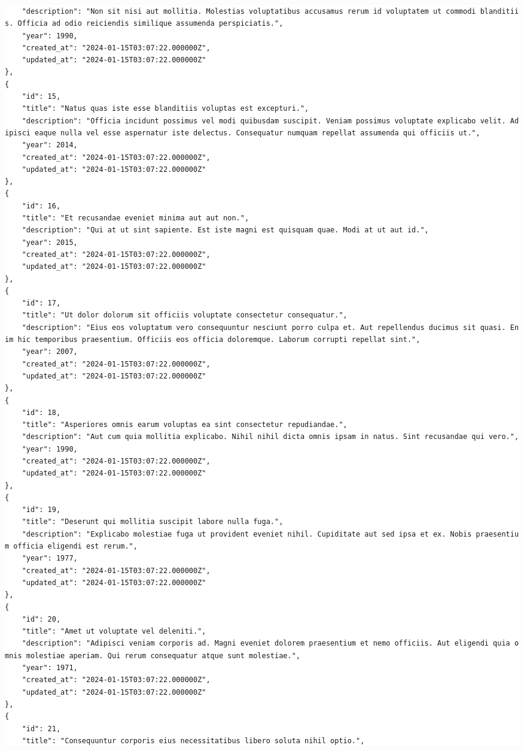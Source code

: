         "description": "Non sit nisi aut mollitia. Molestias voluptatibus accusamus rerum id voluptatem ut commodi blanditiis. Officia ad odio reiciendis similique assumenda perspiciatis.",
        "year": 1990,
        "created_at": "2024-01-15T03:07:22.000000Z",
        "updated_at": "2024-01-15T03:07:22.000000Z"
    },
    {
        "id": 15,
        "title": "Natus quas iste esse blanditiis voluptas est excepturi.",
        "description": "Officia incidunt possimus vel modi quibusdam suscipit. Veniam possimus voluptate explicabo velit. Adipisci eaque nulla vel esse aspernatur iste delectus. Consequatur numquam repellat assumenda qui officiis ut.",
        "year": 2014,
        "created_at": "2024-01-15T03:07:22.000000Z",
        "updated_at": "2024-01-15T03:07:22.000000Z"
    },
    {
        "id": 16,
        "title": "Et recusandae eveniet minima aut aut non.",
        "description": "Qui at ut sint sapiente. Est iste magni est quisquam quae. Modi at ut aut id.",
        "year": 2015,
        "created_at": "2024-01-15T03:07:22.000000Z",
        "updated_at": "2024-01-15T03:07:22.000000Z"
    },
    {
        "id": 17,
        "title": "Ut dolor dolorum sit officiis voluptate consectetur consequatur.",
        "description": "Eius eos voluptatum vero consequuntur nesciunt porro culpa et. Aut repellendus ducimus sit quasi. Enim hic temporibus praesentium. Officiis eos officia doloremque. Laborum corrupti repellat sint.",
        "year": 2007,
        "created_at": "2024-01-15T03:07:22.000000Z",
        "updated_at": "2024-01-15T03:07:22.000000Z"
    },
    {
        "id": 18,
        "title": "Asperiores omnis earum voluptas ea sint consectetur repudiandae.",
        "description": "Aut cum quia mollitia explicabo. Nihil nihil dicta omnis ipsam in natus. Sint recusandae qui vero.",
        "year": 1990,
        "created_at": "2024-01-15T03:07:22.000000Z",
        "updated_at": "2024-01-15T03:07:22.000000Z"
    },
    {
        "id": 19,
        "title": "Deserunt qui mollitia suscipit labore nulla fuga.",
        "description": "Explicabo molestiae fuga ut provident eveniet nihil. Cupiditate aut sed ipsa et ex. Nobis praesentium officia eligendi est rerum.",
        "year": 1977,
        "created_at": "2024-01-15T03:07:22.000000Z",
        "updated_at": "2024-01-15T03:07:22.000000Z"
    },
    {
        "id": 20,
        "title": "Amet ut voluptate vel deleniti.",
        "description": "Adipisci veniam corporis ad. Magni eveniet dolorem praesentium et nemo officiis. Aut eligendi quia omnis molestiae aperiam. Qui rerum consequatur atque sunt molestiae.",
        "year": 1971,
        "created_at": "2024-01-15T03:07:22.000000Z",
        "updated_at": "2024-01-15T03:07:22.000000Z"
    },
    {
        "id": 21,
        "title": "Consequuntur corporis eius necessitatibus libero soluta nihil optio.",